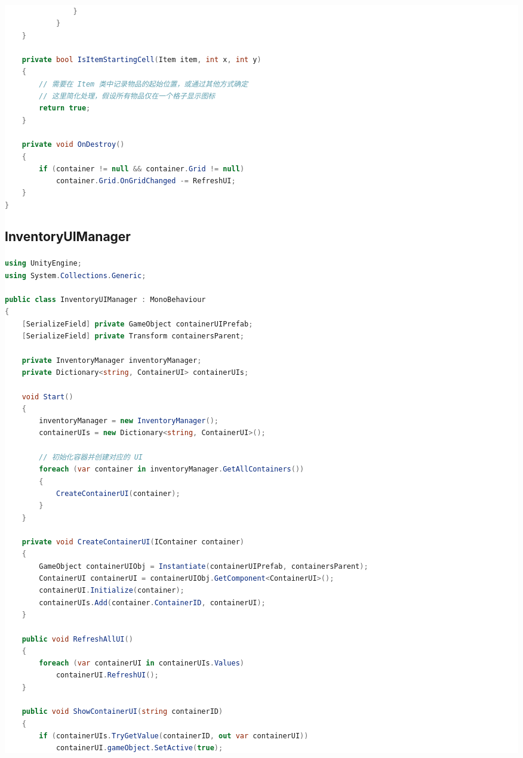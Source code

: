 ```cs
                }
            }
    }

    private bool IsItemStartingCell(Item item, int x, int y)
    {
        // 需要在 Item 类中记录物品的起始位置，或通过其他方式确定
        // 这里简化处理，假设所有物品仅在一个格子显示图标
        return true;
    }

    private void OnDestroy()
    {
        if (container != null && container.Grid != null)
            container.Grid.OnGridChanged -= RefreshUI;
    }
}
```

## InventoryUIManager
```csharp
using UnityEngine;
using System.Collections.Generic;

public class InventoryUIManager : MonoBehaviour
{
    [SerializeField] private GameObject containerUIPrefab;
    [SerializeField] private Transform containersParent;

    private InventoryManager inventoryManager;
    private Dictionary<string, ContainerUI> containerUIs;

    void Start()
    {
        inventoryManager = new InventoryManager();
        containerUIs = new Dictionary<string, ContainerUI>();

        // 初始化容器并创建对应的 UI
        foreach (var container in inventoryManager.GetAllContainers())
        {
            CreateContainerUI(container);
        }
    }

    private void CreateContainerUI(IContainer container)
    {
        GameObject containerUIObj = Instantiate(containerUIPrefab, containersParent);
        ContainerUI containerUI = containerUIObj.GetComponent<ContainerUI>();
        containerUI.Initialize(container);
        containerUIs.Add(container.ContainerID, containerUI);
    }

    public void RefreshAllUI()
    {
        foreach (var containerUI in containerUIs.Values)
            containerUI.RefreshUI();
    }

    public void ShowContainerUI(string containerID)
    {
        if (containerUIs.TryGetValue(containerID, out var containerUI))
            containerUI.gameObject.SetActive(true);
```